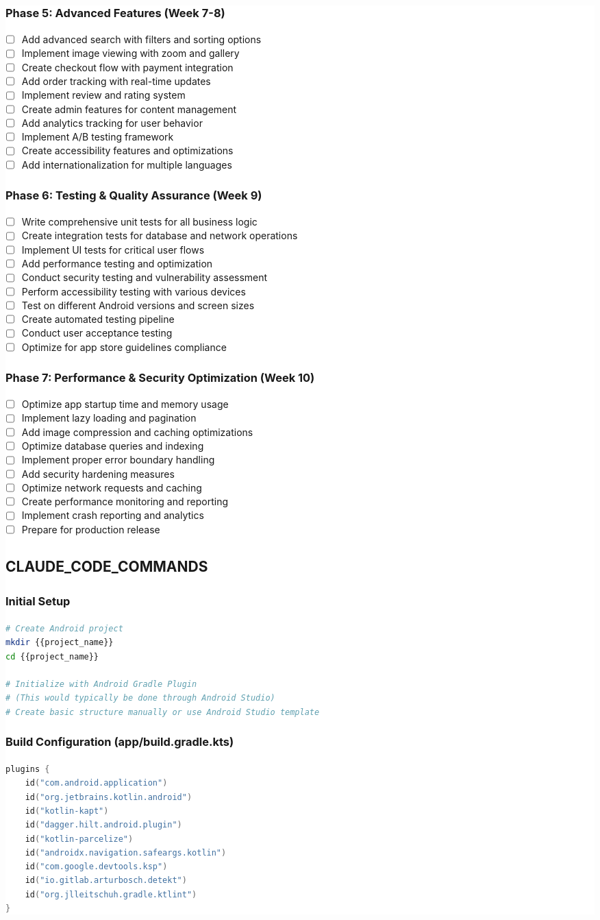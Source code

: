 ### Phase 5: Advanced Features (Week 7-8)
- [ ] Add advanced search with filters and sorting options
- [ ] Implement image viewing with zoom and gallery
- [ ] Create checkout flow with payment integration
- [ ] Add order tracking with real-time updates
- [ ] Implement review and rating system
- [ ] Create admin features for content management
- [ ] Add analytics tracking for user behavior
- [ ] Implement A/B testing framework
- [ ] Create accessibility features and optimizations
- [ ] Add internationalization for multiple languages

### Phase 6: Testing & Quality Assurance (Week 9)
- [ ] Write comprehensive unit tests for all business logic
- [ ] Create integration tests for database and network operations
- [ ] Implement UI tests for critical user flows
- [ ] Add performance testing and optimization
- [ ] Conduct security testing and vulnerability assessment
- [ ] Perform accessibility testing with various devices
- [ ] Test on different Android versions and screen sizes
- [ ] Create automated testing pipeline
- [ ] Conduct user acceptance testing
- [ ] Optimize for app store guidelines compliance

### Phase 7: Performance & Security Optimization (Week 10)
- [ ] Optimize app startup time and memory usage
- [ ] Implement lazy loading and pagination
- [ ] Add image compression and caching optimizations
- [ ] Optimize database queries and indexing
- [ ] Implement proper error boundary handling
- [ ] Add security hardening measures
- [ ] Optimize network requests and caching
- [ ] Create performance monitoring and reporting
- [ ] Implement crash reporting and analytics
- [ ] Prepare for production release

## CLAUDE_CODE_COMMANDS

### Initial Setup
```bash
# Create Android project
mkdir {{project_name}}
cd {{project_name}}

# Initialize with Android Gradle Plugin
# (This would typically be done through Android Studio)
# Create basic structure manually or use Android Studio template
```

### Build Configuration (app/build.gradle.kts)
```kotlin
plugins {
    id("com.android.application")
    id("org.jetbrains.kotlin.android")
    id("kotlin-kapt")
    id("dagger.hilt.android.plugin")
    id("kotlin-parcelize")
    id("androidx.navigation.safeargs.kotlin")
    id("com.google.devtools.ksp")
    id("io.gitlab.arturbosch.detekt")
    id("org.jlleitschuh.gradle.ktlint")
}
```
